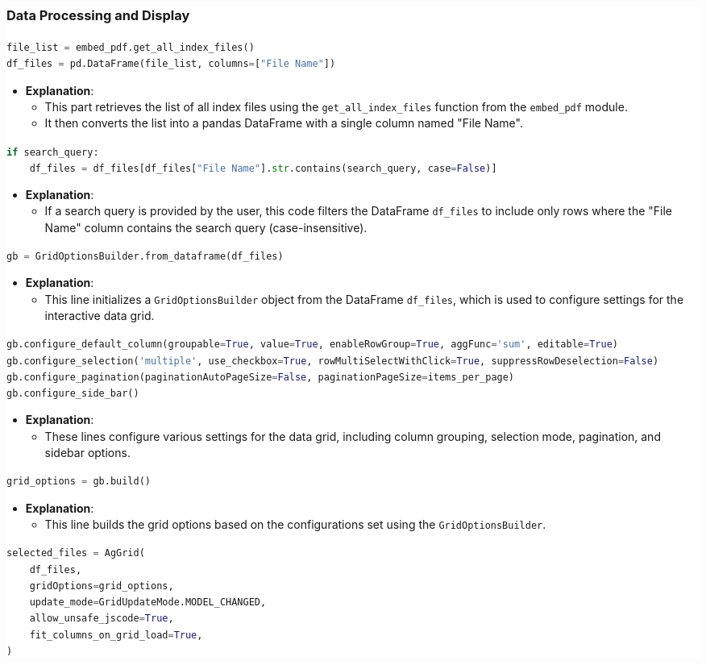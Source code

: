 ### Data Processing and Display

```python
file_list = embed_pdf.get_all_index_files()
df_files = pd.DataFrame(file_list, columns=["File Name"])

```

- **Explanation**:
    - This part retrieves the list of all index files using the `get_all_index_files` function from the `embed_pdf` module.
    - It then converts the list into a pandas DataFrame with a single column named "File Name".

```python
if search_query:
    df_files = df_files[df_files["File Name"].str.contains(search_query, case=False)]

```

- **Explanation**:
    - If a search query is provided by the user, this code filters the DataFrame `df_files` to include only rows where the "File Name" column contains the search query (case-insensitive).

```python
gb = GridOptionsBuilder.from_dataframe(df_files)

```

- **Explanation**:
    - This line initializes a `GridOptionsBuilder` object from the DataFrame `df_files`, which is used to configure settings for the interactive data grid.

```python
gb.configure_default_column(groupable=True, value=True, enableRowGroup=True, aggFunc='sum', editable=True)
gb.configure_selection('multiple', use_checkbox=True, rowMultiSelectWithClick=True, suppressRowDeselection=False)
gb.configure_pagination(paginationAutoPageSize=False, paginationPageSize=items_per_page)
gb.configure_side_bar()

```

- **Explanation**:
    - These lines configure various settings for the data grid, including column grouping, selection mode, pagination, and sidebar options.

```python
grid_options = gb.build()

```

- **Explanation**:
    - This line builds the grid options based on the configurations set using the `GridOptionsBuilder`.

```python
selected_files = AgGrid(
    df_files,
    gridOptions=grid_options,
    update_mode=GridUpdateMode.MODEL_CHANGED,
    allow_unsafe_jscode=True,
    fit_columns_on_grid_load=True,
)

```
